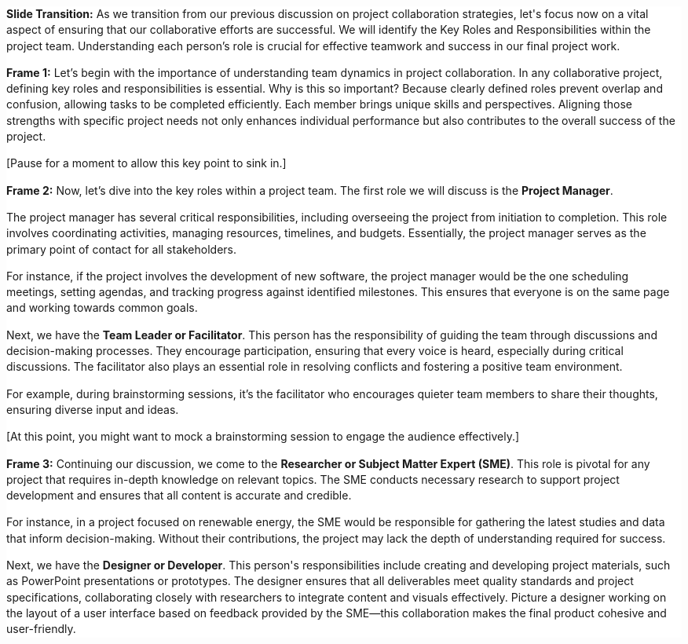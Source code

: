**Slide Transition:**
As we transition from our previous discussion on project collaboration strategies, let's focus now on a vital aspect of ensuring that our collaborative efforts are successful. We will identify the Key Roles and Responsibilities within the project team. Understanding each person’s role is crucial for effective teamwork and success in our final project work.

**Frame 1:**
Let’s begin with the importance of understanding team dynamics in project collaboration. In any collaborative project, defining key roles and responsibilities is essential. Why is this so important? Because clearly defined roles prevent overlap and confusion, allowing tasks to be completed efficiently. Each member brings unique skills and perspectives. Aligning those strengths with specific project needs not only enhances individual performance but also contributes to the overall success of the project. 

[Pause for a moment to allow this key point to sink in.]

**Frame 2:**
Now, let’s dive into the key roles within a project team. The first role we will discuss is the **Project Manager**. 

The project manager has several critical responsibilities, including overseeing the project from initiation to completion. This role involves coordinating activities, managing resources, timelines, and budgets. Essentially, the project manager serves as the primary point of contact for all stakeholders. 

For instance, if the project involves the development of new software, the project manager would be the one scheduling meetings, setting agendas, and tracking progress against identified milestones. This ensures that everyone is on the same page and working towards common goals.

Next, we have the **Team Leader or Facilitator**. This person has the responsibility of guiding the team through discussions and decision-making processes. They encourage participation, ensuring that every voice is heard, especially during critical discussions. The facilitator also plays an essential role in resolving conflicts and fostering a positive team environment. 

For example, during brainstorming sessions, it’s the facilitator who encourages quieter team members to share their thoughts, ensuring diverse input and ideas.

[At this point, you might want to mock a brainstorming session to engage the audience effectively.]

**Frame 3:**
Continuing our discussion, we come to the **Researcher or Subject Matter Expert (SME)**. This role is pivotal for any project that requires in-depth knowledge on relevant topics. The SME conducts necessary research to support project development and ensures that all content is accurate and credible. 

For instance, in a project focused on renewable energy, the SME would be responsible for gathering the latest studies and data that inform decision-making. Without their contributions, the project may lack the depth of understanding required for success.

Next, we have the **Designer or Developer**. This person's responsibilities include creating and developing project materials, such as PowerPoint presentations or prototypes. The designer ensures that all deliverables meet quality standards and project specifications, collaborating closely with researchers to integrate content and visuals effectively. Picture a designer working on the layout of a user interface based on feedback provided by the SME—this collaboration makes the final product cohesive and user-friendly.
